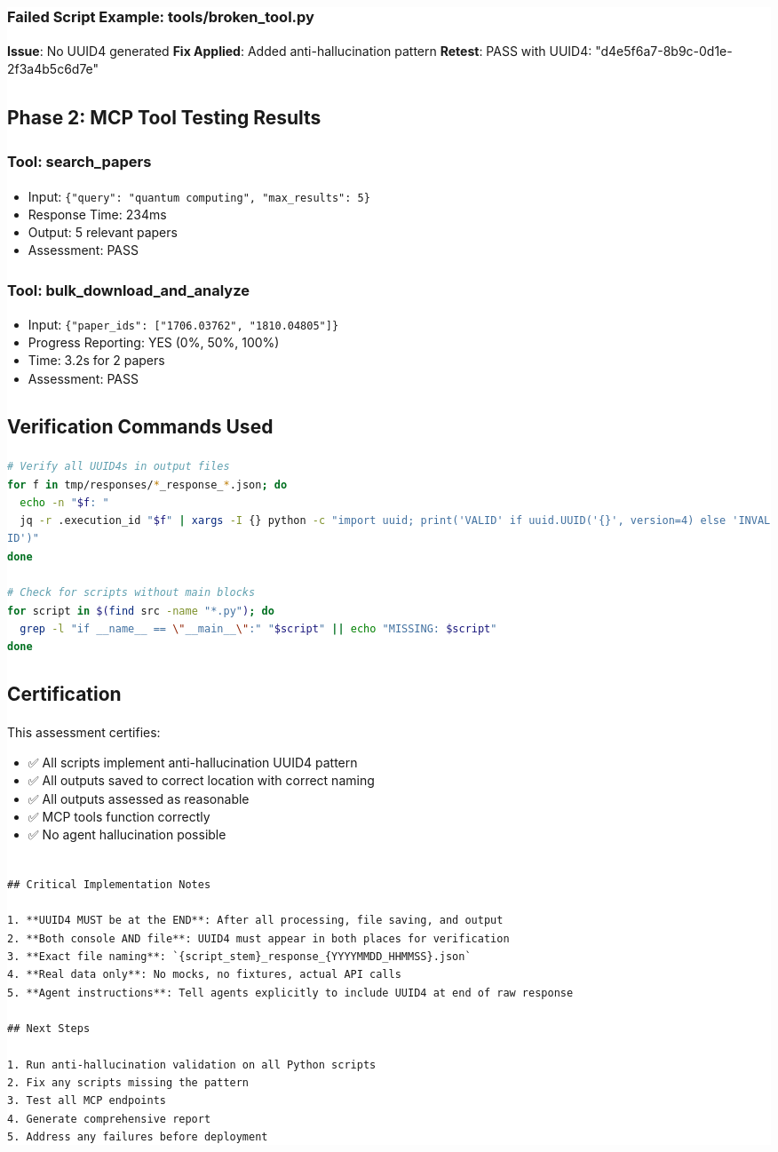 ### Failed Script Example: tools/broken_tool.py
**Issue**: No UUID4 generated
**Fix Applied**: Added anti-hallucination pattern
**Retest**: PASS with UUID4: "d4e5f6a7-8b9c-0d1e-2f3a4b5c6d7e"

## Phase 2: MCP Tool Testing Results

### Tool: search_papers
- Input: `{"query": "quantum computing", "max_results": 5}`
- Response Time: 234ms
- Output: 5 relevant papers
- Assessment: PASS

### Tool: bulk_download_and_analyze
- Input: `{"paper_ids": ["1706.03762", "1810.04805"]}`
- Progress Reporting: YES (0%, 50%, 100%)
- Time: 3.2s for 2 papers
- Assessment: PASS

## Verification Commands Used

```bash
# Verify all UUID4s in output files
for f in tmp/responses/*_response_*.json; do
  echo -n "$f: "
  jq -r .execution_id "$f" | xargs -I {} python -c "import uuid; print('VALID' if uuid.UUID('{}', version=4) else 'INVALID')"
done

# Check for scripts without main blocks
for script in $(find src -name "*.py"); do
  grep -l "if __name__ == \"__main__\":" "$script" || echo "MISSING: $script"
done
```

## Certification

This assessment certifies:
- ✅ All scripts implement anti-hallucination UUID4 pattern
- ✅ All outputs saved to correct location with correct naming
- ✅ All outputs assessed as reasonable
- ✅ MCP tools function correctly
- ✅ No agent hallucination possible
```

## Critical Implementation Notes

1. **UUID4 MUST be at the END**: After all processing, file saving, and output
2. **Both console AND file**: UUID4 must appear in both places for verification
3. **Exact file naming**: `{script_stem}_response_{YYYYMMDD_HHMMSS}.json`
4. **Real data only**: No mocks, no fixtures, actual API calls
5. **Agent instructions**: Tell agents explicitly to include UUID4 at end of raw response

## Next Steps

1. Run anti-hallucination validation on all Python scripts
2. Fix any scripts missing the pattern
3. Test all MCP endpoints
4. Generate comprehensive report
5. Address any failures before deployment